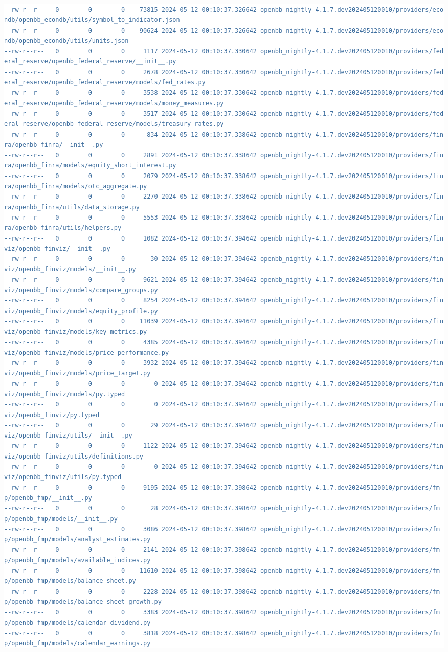 ```diff
--rw-r--r--   0        0        0    73815 2024-05-12 00:10:37.326642 openbb_nightly-4.1.7.dev202405120010/providers/econdb/openbb_econdb/utils/symbol_to_indicator.json
--rw-r--r--   0        0        0    90624 2024-05-12 00:10:37.326642 openbb_nightly-4.1.7.dev202405120010/providers/econdb/openbb_econdb/utils/units.json
--rw-r--r--   0        0        0     1117 2024-05-12 00:10:37.330642 openbb_nightly-4.1.7.dev202405120010/providers/federal_reserve/openbb_federal_reserve/__init__.py
--rw-r--r--   0        0        0     2678 2024-05-12 00:10:37.330642 openbb_nightly-4.1.7.dev202405120010/providers/federal_reserve/openbb_federal_reserve/models/fed_rates.py
--rw-r--r--   0        0        0     3538 2024-05-12 00:10:37.330642 openbb_nightly-4.1.7.dev202405120010/providers/federal_reserve/openbb_federal_reserve/models/money_measures.py
--rw-r--r--   0        0        0     3517 2024-05-12 00:10:37.330642 openbb_nightly-4.1.7.dev202405120010/providers/federal_reserve/openbb_federal_reserve/models/treasury_rates.py
--rw-r--r--   0        0        0      834 2024-05-12 00:10:37.338642 openbb_nightly-4.1.7.dev202405120010/providers/finra/openbb_finra/__init__.py
--rw-r--r--   0        0        0     2891 2024-05-12 00:10:37.338642 openbb_nightly-4.1.7.dev202405120010/providers/finra/openbb_finra/models/equity_short_interest.py
--rw-r--r--   0        0        0     2079 2024-05-12 00:10:37.338642 openbb_nightly-4.1.7.dev202405120010/providers/finra/openbb_finra/models/otc_aggregate.py
--rw-r--r--   0        0        0     2270 2024-05-12 00:10:37.338642 openbb_nightly-4.1.7.dev202405120010/providers/finra/openbb_finra/utils/data_storage.py
--rw-r--r--   0        0        0     5553 2024-05-12 00:10:37.338642 openbb_nightly-4.1.7.dev202405120010/providers/finra/openbb_finra/utils/helpers.py
--rw-r--r--   0        0        0     1082 2024-05-12 00:10:37.394642 openbb_nightly-4.1.7.dev202405120010/providers/finviz/openbb_finviz/__init__.py
--rw-r--r--   0        0        0       30 2024-05-12 00:10:37.394642 openbb_nightly-4.1.7.dev202405120010/providers/finviz/openbb_finviz/models/__init__.py
--rw-r--r--   0        0        0     9621 2024-05-12 00:10:37.394642 openbb_nightly-4.1.7.dev202405120010/providers/finviz/openbb_finviz/models/compare_groups.py
--rw-r--r--   0        0        0     8254 2024-05-12 00:10:37.394642 openbb_nightly-4.1.7.dev202405120010/providers/finviz/openbb_finviz/models/equity_profile.py
--rw-r--r--   0        0        0    11039 2024-05-12 00:10:37.394642 openbb_nightly-4.1.7.dev202405120010/providers/finviz/openbb_finviz/models/key_metrics.py
--rw-r--r--   0        0        0     4385 2024-05-12 00:10:37.394642 openbb_nightly-4.1.7.dev202405120010/providers/finviz/openbb_finviz/models/price_performance.py
--rw-r--r--   0        0        0     3932 2024-05-12 00:10:37.394642 openbb_nightly-4.1.7.dev202405120010/providers/finviz/openbb_finviz/models/price_target.py
--rw-r--r--   0        0        0        0 2024-05-12 00:10:37.394642 openbb_nightly-4.1.7.dev202405120010/providers/finviz/openbb_finviz/models/py.typed
--rw-r--r--   0        0        0        0 2024-05-12 00:10:37.394642 openbb_nightly-4.1.7.dev202405120010/providers/finviz/openbb_finviz/py.typed
--rw-r--r--   0        0        0       29 2024-05-12 00:10:37.394642 openbb_nightly-4.1.7.dev202405120010/providers/finviz/openbb_finviz/utils/__init__.py
--rw-r--r--   0        0        0     1122 2024-05-12 00:10:37.394642 openbb_nightly-4.1.7.dev202405120010/providers/finviz/openbb_finviz/utils/definitions.py
--rw-r--r--   0        0        0        0 2024-05-12 00:10:37.394642 openbb_nightly-4.1.7.dev202405120010/providers/finviz/openbb_finviz/utils/py.typed
--rw-r--r--   0        0        0     9195 2024-05-12 00:10:37.398642 openbb_nightly-4.1.7.dev202405120010/providers/fmp/openbb_fmp/__init__.py
--rw-r--r--   0        0        0       28 2024-05-12 00:10:37.398642 openbb_nightly-4.1.7.dev202405120010/providers/fmp/openbb_fmp/models/__init__.py
--rw-r--r--   0        0        0     3086 2024-05-12 00:10:37.398642 openbb_nightly-4.1.7.dev202405120010/providers/fmp/openbb_fmp/models/analyst_estimates.py
--rw-r--r--   0        0        0     2141 2024-05-12 00:10:37.398642 openbb_nightly-4.1.7.dev202405120010/providers/fmp/openbb_fmp/models/available_indices.py
--rw-r--r--   0        0        0    11610 2024-05-12 00:10:37.398642 openbb_nightly-4.1.7.dev202405120010/providers/fmp/openbb_fmp/models/balance_sheet.py
--rw-r--r--   0        0        0     2228 2024-05-12 00:10:37.398642 openbb_nightly-4.1.7.dev202405120010/providers/fmp/openbb_fmp/models/balance_sheet_growth.py
--rw-r--r--   0        0        0     3383 2024-05-12 00:10:37.398642 openbb_nightly-4.1.7.dev202405120010/providers/fmp/openbb_fmp/models/calendar_dividend.py
--rw-r--r--   0        0        0     3818 2024-05-12 00:10:37.398642 openbb_nightly-4.1.7.dev202405120010/providers/fmp/openbb_fmp/models/calendar_earnings.py
```